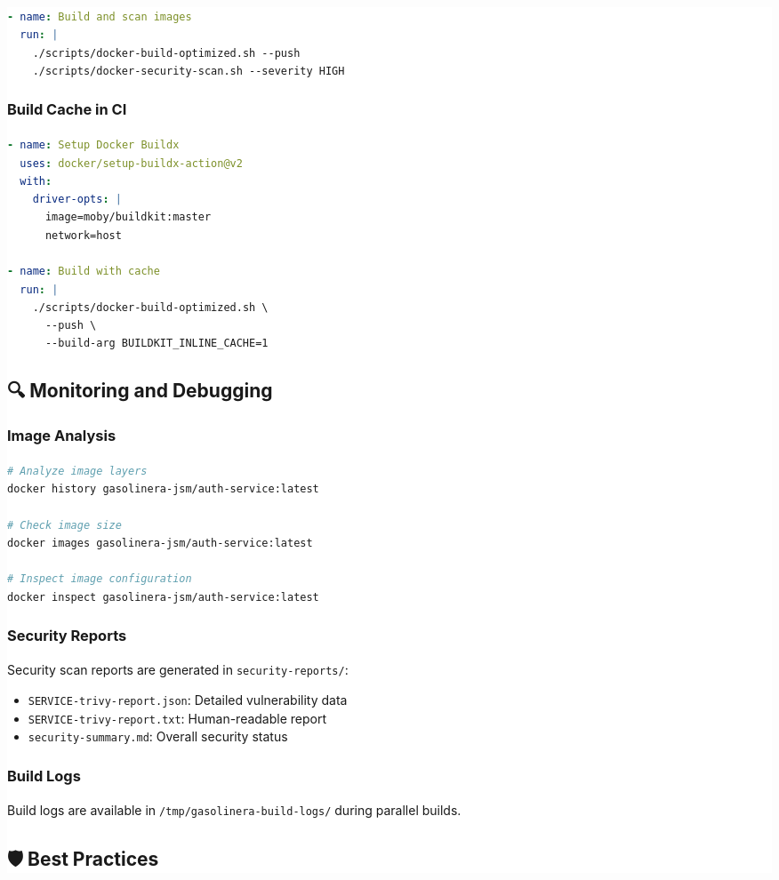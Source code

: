 ```yaml
- name: Build and scan images
  run: |
    ./scripts/docker-build-optimized.sh --push
    ./scripts/docker-security-scan.sh --severity HIGH
```

### Build Cache in CI

```yaml
- name: Setup Docker Buildx
  uses: docker/setup-buildx-action@v2
  with:
    driver-opts: |
      image=moby/buildkit:master
      network=host

- name: Build with cache
  run: |
    ./scripts/docker-build-optimized.sh \
      --push \
      --build-arg BUILDKIT_INLINE_CACHE=1
```

## 🔍 Monitoring and Debugging

### Image Analysis

```bash
# Analyze image layers
docker history gasolinera-jsm/auth-service:latest

# Check image size
docker images gasolinera-jsm/auth-service:latest

# Inspect image configuration
docker inspect gasolinera-jsm/auth-service:latest
```

### Security Reports

Security scan reports are generated in `security-reports/`:

- `SERVICE-trivy-report.json`: Detailed vulnerability data
- `SERVICE-trivy-report.txt`: Human-readable report
- `security-summary.md`: Overall security status

### Build Logs

Build logs are available in `/tmp/gasolinera-build-logs/` during parallel builds.

## 🛡️ Best Practices
